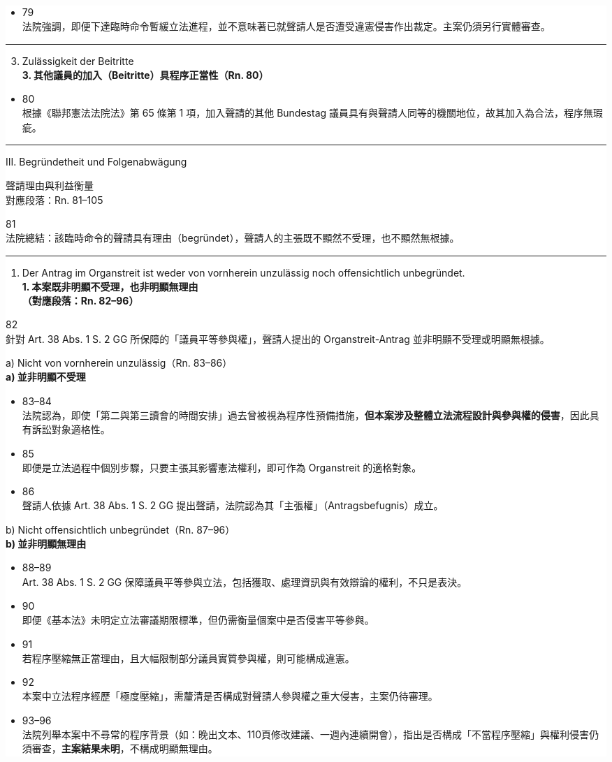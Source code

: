 - 79  
  法院強調，即便下達臨時命令暫緩立法進程，並不意味著已就聲請人是否遭受違憲侵害作出裁定。主案仍須另行實體審查。

***

3. Zulässigkeit der Beitritte  
**3. 其他議員的加入（Beitritte）具程序正當性（Rn. 80）**

- 80  
  根據《聯邦憲法法院法》第 65 條第 1 項，加入聲請的其他 Bundestag 議員具有與聲請人同等的機關地位，故其加入為合法，程序無瑕疵。

***

III. Begründetheit und Folgenabwägung  

聲請理由與利益衡量  
對應段落：Rn. 81–105

81  
法院總結：該臨時命令的聲請具有理由（begründet），聲請人的主張既不顯然不受理，也不顯然無根據。

***

1. Der Antrag im Organstreit ist weder von vornherein unzulässig noch offensichtlich unbegründet.  
**1. 本案既非明顯不受理，也非明顯無理由**  
**（對應段落：Rn. 82–96）**

82  
針對 Art. 38 Abs. 1 S. 2 GG 所保障的「議員平等參與權」，聲請人提出的 Organstreit-Antrag 並非明顯不受理或明顯無根據。

a) Nicht von vornherein unzulässig（Rn. 83–86）  
**a) 並非明顯不受理**

- 83–84  
法院認為，即使「第二與第三讀會的時間安排」過去曾被視為程序性預備措施，**但本案涉及整體立法流程設計與參與權的侵害**，因此具有訴訟對象適格性。

- 85  
即便是立法過程中個別步驟，只要主張其影響憲法權利，即可作為 Organstreit 的適格對象。

- 86  
聲請人依據 Art. 38 Abs. 1 S. 2 GG 提出聲請，法院認為其「主張權」（Antragsbefugnis）成立。

b) Nicht offensichtlich unbegründet（Rn. 87–96）  
**b) 並非明顯無理由**

- 88–89  
Art. 38 Abs. 1 S. 2 GG 保障議員平等參與立法，包括獲取、處理資訊與有效辯論的權利，不只是表決。

- 90  
即便《基本法》未明定立法審議期限標準，但仍需衡量個案中是否侵害平等參與。

- 91  
若程序壓縮無正當理由，且大幅限制部分議員實質參與權，則可能構成違憲。

- 92  
本案中立法程序經歷「極度壓縮」，需釐清是否構成對聲請人參與權之重大侵害，主案仍待審理。

- 93–96  
法院列舉本案中不尋常的程序背景（如：晚出文本、110頁修改建議、一週內連續開會），指出是否構成「不當程序壓縮」與權利侵害仍須審查，**主案結果未明**，不構成明顯無理由。
